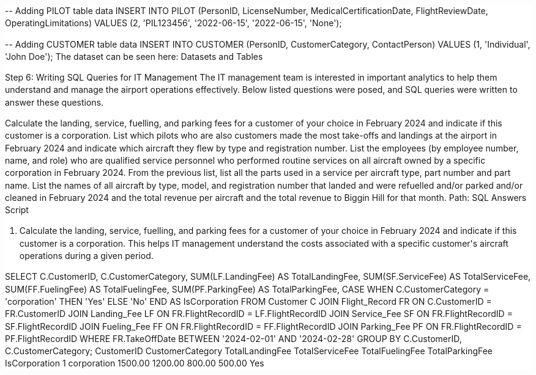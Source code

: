 -- Adding PILOT table data
INSERT INTO PILOT (PersonID, LicenseNumber, MedicalCertificationDate, FlightReviewDate, OperatingLimitations)
VALUES
(2, 'PIL123456', '2022-06-15', '2022-06-15', 'None');

-- Adding CUSTOMER table data
INSERT INTO CUSTOMER (PersonID, CustomerCategory, ContactPerson)
VALUES
(1, 'Individual', 'John Doe');
The dataset can be seen here: Datasets and Tables

Step 6: Writing SQL Queries for IT Management
The IT management team is interested in important analytics to help them understand and manage the airport operations effectively. Below listed questions were posed, and SQL queries were written to answer these questions.

Calculate the landing, service, fuelling, and parking fees for a customer of your choice in February 2024 and indicate if this customer is a corporation.
List which pilots who are also customers made the most take-offs and landings at the airport in February 2024 and indicate which aircraft they flew by type and registration number.
List the employees (by employee number, name, and role) who are qualified service personnel who performed routine services on all aircraft owned by a specific corporation in February 2024.
From the previous list, list all the parts used in a service per aircraft type, part number and part name.
List the names of all aircraft by type, model, and registration number that landed and were refuelled and/or parked and/or cleaned in February 2024 and the total revenue per aircraft and the total revenue to Biggin Hill for that month.
Path: SQL Answers Script

1. Calculate the landing, service, fuelling, and parking fees for a customer of your choice in February 2024 and indicate if this customer is a corporation.
This helps IT management understand the costs associated with a specific customer's aircraft operations during a given period.

SELECT 
    C.CustomerID, 
    C.CustomerCategory, 
    SUM(LF.LandingFee) AS TotalLandingFee, 
    SUM(SF.ServiceFee) AS TotalServiceFee, 
    SUM(FF.FuelingFee) AS TotalFuelingFee, 
    SUM(PF.ParkingFee) AS TotalParkingFee,
    CASE 
        WHEN C.CustomerCategory = 'corporation' THEN 'Yes'
        ELSE 'No'
    END AS IsCorporation
FROM 
    Customer C
JOIN 
    Flight_Record FR ON C.CustomerID = FR.CustomerID
JOIN 
    Landing_Fee LF ON FR.FlightRecordID = LF.FlightRecordID
JOIN 
    Service_Fee SF ON FR.FlightRecordID = SF.FlightRecordID
JOIN 
    Fueling_Fee FF ON FR.FlightRecordID = FF.FlightRecordID
JOIN 
    Parking_Fee PF ON FR.FlightRecordID = PF.FlightRecordID
WHERE 
    FR.TakeOffDate BETWEEN '2024-02-01' AND '2024-02-28'
GROUP BY 
    C.CustomerID, C.CustomerCategory;
CustomerID	CustomerCategory	TotalLandingFee	TotalServiceFee	TotalFuelingFee	TotalParkingFee	IsCorporation
1	corporation	1500.00	1200.00	800.00	500.00	Yes